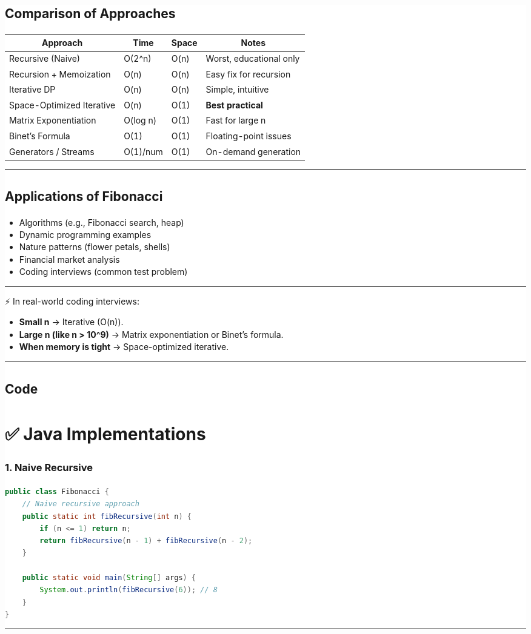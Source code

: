 
## **Comparison of Approaches**

| Approach                  | Time     | Space | Notes                   |
| ------------------------- | -------- | ----- | ----------------------- |
| Recursive (Naive)         | O(2^n)   | O(n)  | Worst, educational only |
| Recursion + Memoization   | O(n)     | O(n)  | Easy fix for recursion  |
| Iterative DP              | O(n)     | O(n)  | Simple, intuitive       |
| Space-Optimized Iterative | O(n)     | O(1)  | **Best practical**      |
| Matrix Exponentiation     | O(log n) | O(1)  | Fast for large n        |
| Binet’s Formula           | O(1)     | O(1)  | Floating-point issues   |
| Generators / Streams      | O(1)/num | O(1)  | On-demand generation    |

---

## **Applications of Fibonacci**

* Algorithms (e.g., Fibonacci search, heap)
* Dynamic programming examples
* Nature patterns (flower petals, shells)
* Financial market analysis
* Coding interviews (common test problem)

---

⚡ In real-world coding interviews:

* **Small n** → Iterative (O(n)).
* **Large n (like n > 10^9)** → Matrix exponentiation or Binet’s formula.
* **When memory is tight** → Space-optimized iterative.

---

## Code



# ✅ Java Implementations

### **1. Naive Recursive**

```java
public class Fibonacci {
    // Naive recursive approach
    public static int fibRecursive(int n) {
        if (n <= 1) return n;
        return fibRecursive(n - 1) + fibRecursive(n - 2);
    }

    public static void main(String[] args) {
        System.out.println(fibRecursive(6)); // 8
    }
}
```

---